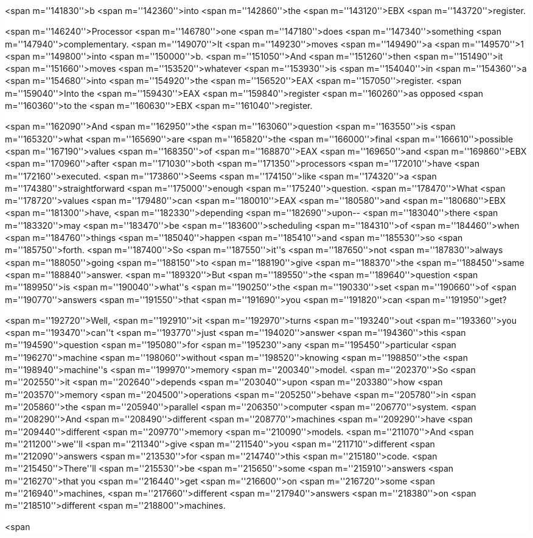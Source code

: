   <span m=''141830''>b</span> <span m=''142360''>into</span> <span m=''142860''>the</span>
  <span m=''143120''>EBX</span> <span m=''143720''>register.</span> </p><p><span m=''146240''>Processor</span>
  <span m=''146780''>one</span> <span m=''147180''>does</span> <span m=''147340''>something</span>
  <span m=''147940''>complementary.</span> <span m=''149070''>It</span> <span m=''149230''>moves</span>
  <span m=''149490''>a</span> <span m=''149570''>1</span> <span m=''149800''>into</span>
  <span m=''150000''>b.</span> <span m=''151050''>And</span> <span m=''151260''>then</span>
  <span m=''151490''>it</span> <span m=''151660''>moves</span> <span m=''153520''>whatever</span>
  <span m=''153930''>is</span> <span m=''154040''>in</span> <span m=''154360''>a</span>
  <span m=''154680''>into</span> <span m=''154920''>the</span> <span m=''156520''>EAX</span>
  <span m=''157050''>register.</span> <span m=''159040''>Into the</span> <span m=''159430''>EAX</span>
  <span m=''159840''>register</span> <span m=''160260''>as opposed</span> <span m=''160360''>to
  the</span> <span m=''160630''>EBX</span> <span m=''161040''>register.</span> </p><p><span
  m=''162090''>And</span> <span m=''162950''>the</span> <span m=''163060''>question</span>
  <span m=''163550''>is</span> <span m=''165320''>what</span> <span m=''165690''>are</span>
  <span m=''165820''>the</span> <span m=''166000''>final</span> <span m=''166610''>possible</span>
  <span m=''167190''>values</span> <span m=''168350''>of</span> <span m=''168870''>EAX</span>
  <span m=''169650''>and</span> <span m=''169860''>EBX</span> <span m=''170960''>after</span>
  <span m=''171030''>both</span> <span m=''171350''>processors</span> <span m=''172010''>have</span>
  <span m=''172160''>executed.</span> <span m=''173860''>Seems</span> <span m=''174150''>like</span>
  <span m=''174320''>a</span> <span m=''174380''>straightforward</span> <span m=''175000''>enough</span>
  <span m=''175240''>question.</span> <span m=''178470''>What</span> <span m=''178720''>values</span>
  <span m=''179480''>can</span> <span m=''180010''>EAX</span> <span m=''180580''>and</span>
  <span m=''180680''>EBX</span> <span m=''181300''>have,</span> <span m=''182330''>depending</span>
  <span m=''182690''>upon--</span> <span m=''183040''>there</span> <span m=''183320''>may</span>
  <span m=''183470''>be</span> <span m=''183600''>scheduling</span> <span m=''184310''>of</span>
  <span m=''184460''>when</span> <span m=''184760''>things</span> <span m=''185040''>happen</span>
  <span m=''185410''>and</span> <span m=''185530''>so</span> <span m=''185750''>forth.</span>
  <span m=''187400''>So</span> <span m=''187550''>it''s</span> <span m=''187650''>not</span>
  <span m=''187830''>always</span> <span m=''188050''>going</span> <span m=''188150''>to</span>
  <span m=''188190''>give</span> <span m=''188370''>the</span> <span m=''188450''>same</span>
  <span m=''188840''>answer.</span> <span m=''189320''>But</span> <span m=''189550''>the</span>
  <span m=''189640''>question</span> <span m=''189950''>is</span> <span m=''190040''>what''s</span>
  <span m=''190250''>the</span> <span m=''190330''>set</span> <span m=''190660''>of</span>
  <span m=''190770''>answers</span> <span m=''191550''>that</span> <span m=''191690''>you</span>
  <span m=''191820''>can</span> <span m=''191950''>get?</span> </p><p><span m=''192720''>Well,</span>
  <span m=''192910''>it</span> <span m=''192970''>turns</span> <span m=''193240''>out</span>
  <span m=''193360''>you</span> <span m=''193470''>can''t</span> <span m=''193770''>just</span>
  <span m=''194020''>answer</span> <span m=''194360''>this</span> <span m=''194590''>question</span>
  <span m=''195080''>for</span> <span m=''195230''>any</span> <span m=''195450''>particular</span>
  <span m=''196270''>machine</span> <span m=''198060''>without</span> <span m=''198520''>knowing</span>
  <span m=''198850''>the</span> <span m=''198940''>machine''s</span> <span m=''199970''>memory</span>
  <span m=''200340''>model.</span> <span m=''202370''>So</span> <span m=''202550''>it</span>
  <span m=''202640''>depends</span> <span m=''203040''>upon</span> <span m=''203380''>how</span>
  <span m=''203570''>memory</span> <span m=''204500''>operations</span> <span m=''205250''>behave</span>
  <span m=''205780''>in</span> <span m=''205860''>the</span> <span m=''205940''>parallel</span>
  <span m=''206350''>computer</span> <span m=''206770''>system.</span> <span m=''208290''>And</span>
  <span m=''208490''>different</span> <span m=''208770''>machines</span> <span m=''209290''>have</span>
  <span m=''209440''>different</span> <span m=''209770''>memory</span> <span m=''210090''>models.</span>
  <span m=''211070''>And</span> <span m=''211200''>we''ll</span> <span m=''211340''>give</span>
  <span m=''211540''>you</span> <span m=''211710''>different</span> <span m=''212090''>answers</span>
  <span m=''213530''>for</span> <span m=''214740''>this</span> <span m=''215180''>code.</span>
  <span m=''215450''>There''ll</span> <span m=''215530''>be</span> <span m=''215650''>some</span>
  <span m=''215910''>answers</span> <span m=''216270''>that you</span> <span m=''216440''>get</span>
  <span m=''216600''>on</span> <span m=''216720''>some</span> <span m=''216940''>machines,</span>
  <span m=''217660''>different</span> <span m=''217940''>answers</span> <span m=''218380''>on</span>
  <span m=''218510''>different</span> <span m=''218800''>machines.</span> </p><p><span